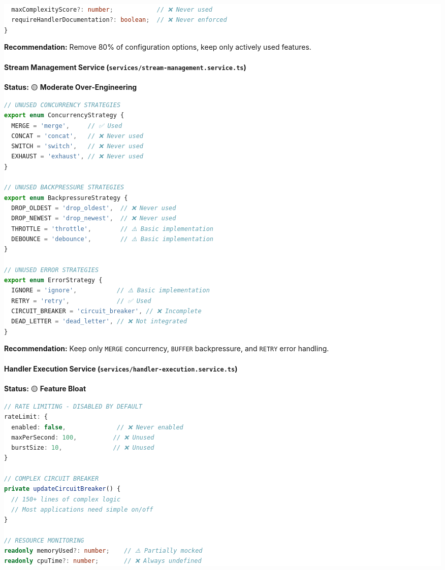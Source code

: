 ```typescript
  maxComplexityScore?: number;            // ❌ Never used
  requireHandlerDocumentation?: boolean;  // ❌ Never enforced
}
```

**Recommendation:** Remove 80% of configuration options, keep only actively used features.

#### **Stream Management Service (`services/stream-management.service.ts`)**

**Status:** 🟡 **Moderate Over-Engineering**

```typescript
// UNUSED CONCURRENCY STRATEGIES
export enum ConcurrencyStrategy {
  MERGE = 'merge',     // ✅ Used
  CONCAT = 'concat',   // ❌ Never used
  SWITCH = 'switch',   // ❌ Never used  
  EXHAUST = 'exhaust', // ❌ Never used
}

// UNUSED BACKPRESSURE STRATEGIES
export enum BackpressureStrategy {
  DROP_OLDEST = 'drop_oldest',  // ❌ Never used
  DROP_NEWEST = 'drop_newest',  // ❌ Never used
  THROTTLE = 'throttle',        // ⚠️ Basic implementation
  DEBOUNCE = 'debounce',        // ⚠️ Basic implementation
}

// UNUSED ERROR STRATEGIES
export enum ErrorStrategy {
  IGNORE = 'ignore',           // ⚠️ Basic implementation
  RETRY = 'retry',             // ✅ Used
  CIRCUIT_BREAKER = 'circuit_breaker', // ❌ Incomplete
  DEAD_LETTER = 'dead_letter', // ❌ Not integrated
}
```

**Recommendation:** Keep only `MERGE` concurrency, `BUFFER` backpressure, and `RETRY` error handling.

#### **Handler Execution Service (`services/handler-execution.service.ts`)**

**Status:** 🟡 **Feature Bloat**

```typescript
// RATE LIMITING - DISABLED BY DEFAULT
rateLimit: {
  enabled: false,              // ❌ Never enabled
  maxPerSecond: 100,          // ❌ Unused
  burstSize: 10,              // ❌ Unused
}

// COMPLEX CIRCUIT BREAKER
private updateCircuitBreaker() {
  // 150+ lines of complex logic
  // Most applications need simple on/off
}

// RESOURCE MONITORING
readonly memoryUsed?: number;    // ⚠️ Partially mocked
readonly cpuTime?: number;       // ❌ Always undefined
```
